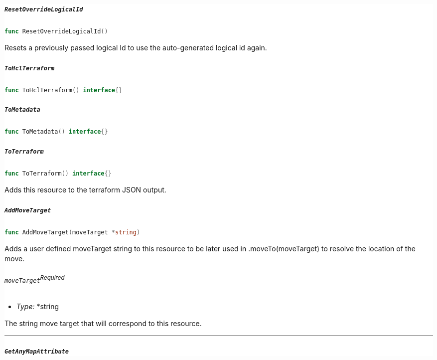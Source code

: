
##### `ResetOverrideLogicalId` <a name="ResetOverrideLogicalId" id="@cdktf/provider-opentelekomcloud.rtsSoftwareConfigV1.RtsSoftwareConfigV1.resetOverrideLogicalId"></a>

```go
func ResetOverrideLogicalId()
```

Resets a previously passed logical Id to use the auto-generated logical id again.

##### `ToHclTerraform` <a name="ToHclTerraform" id="@cdktf/provider-opentelekomcloud.rtsSoftwareConfigV1.RtsSoftwareConfigV1.toHclTerraform"></a>

```go
func ToHclTerraform() interface{}
```

##### `ToMetadata` <a name="ToMetadata" id="@cdktf/provider-opentelekomcloud.rtsSoftwareConfigV1.RtsSoftwareConfigV1.toMetadata"></a>

```go
func ToMetadata() interface{}
```

##### `ToTerraform` <a name="ToTerraform" id="@cdktf/provider-opentelekomcloud.rtsSoftwareConfigV1.RtsSoftwareConfigV1.toTerraform"></a>

```go
func ToTerraform() interface{}
```

Adds this resource to the terraform JSON output.

##### `AddMoveTarget` <a name="AddMoveTarget" id="@cdktf/provider-opentelekomcloud.rtsSoftwareConfigV1.RtsSoftwareConfigV1.addMoveTarget"></a>

```go
func AddMoveTarget(moveTarget *string)
```

Adds a user defined moveTarget string to this resource to be later used in .moveTo(moveTarget) to resolve the location of the move.

###### `moveTarget`<sup>Required</sup> <a name="moveTarget" id="@cdktf/provider-opentelekomcloud.rtsSoftwareConfigV1.RtsSoftwareConfigV1.addMoveTarget.parameter.moveTarget"></a>

- *Type:* *string

The string move target that will correspond to this resource.

---

##### `GetAnyMapAttribute` <a name="GetAnyMapAttribute" id="@cdktf/provider-opentelekomcloud.rtsSoftwareConfigV1.RtsSoftwareConfigV1.getAnyMapAttribute"></a>
